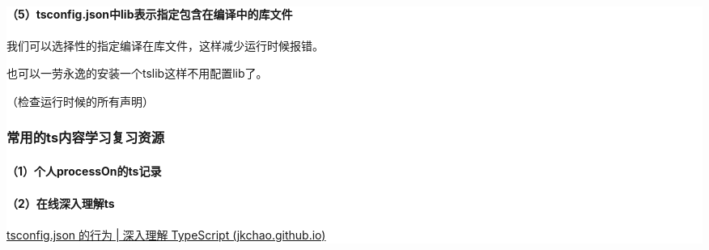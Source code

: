 

#### （5）tsconfig.json中lib表示指定包含在编译中的库文件

我们可以选择性的指定编译在库文件，这样减少运行时候报错。

也可以一劳永逸的安装一个tslib这样不用配置lib了。

（检查运行时候的所有声明）















### 常用的ts内容学习复习资源

#### （1）个人processOn的ts记录



#### （2）在线深入理解ts

[tsconfig.json 的行为 | 深入理解 TypeScript (jkchao.github.io)](https://jkchao.github.io/typescript-book-chinese/faqs/tsconfig-behavior.html#为什么把一个文件放入「exclude」选项中，它仍然会被编译器选中？)